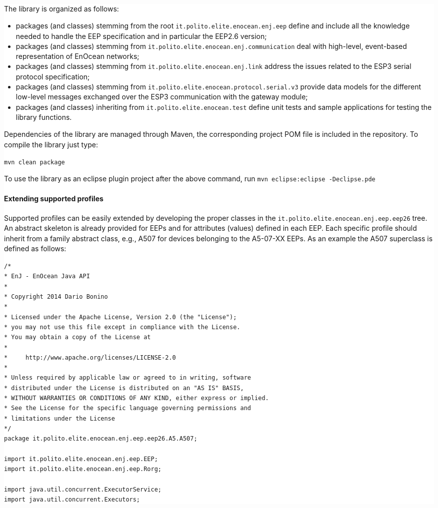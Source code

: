 The library is organized as follows:
* packages (and classes) stemming from the root ```it.polito.elite.enocean.enj.eep``` define and include all the knowledge needed to handle the EEP specification and in particular the EEP2.6 version;
* packages (and classes) stemming from ```it.polito.elite.enocean.enj.communication``` deal with high-level, event-based representation of EnOcean networks;
* packages (and classes) stemming from ```it.polito.elite.enocean.enj.link``` address the issues related to the ESP3 serial protocol specification;
* packages (and classes) stemming from ```it.polito.elite.enocean.protocol.serial.v3``` provide data models for the different low-level messages exchanged over the ESP3 communication with the gateway module;
* packages (and classes) inheriting from ```it.polito.elite.enocean.test``` define unit tests and sample applications for testing the library functions.

Dependencies of the library are managed through Maven, the corresponding project POM file is included in the repository. To compile the library just type:

```mvn clean package```

To use the library as an eclipse plugin project after the above command, run
```mvn eclipse:eclipse -Declipse.pde```

#### Extending supported profiles ####
Supported profiles can be easily extended by developing the proper classes in the ```it.polito.elite.enocean.enj.eep.eep26``` tree. An abstract skeleton is already provided for EEPs and for attributes (values) defined in each EEP. Each specific profile should inherit from a family abstract class, e.g., A507 for devices belonging to the A5-07-XX EEPs. As an example the A507 superclass is defined as follows:

```
/*
* EnJ - EnOcean Java API
*
* Copyright 2014 Dario Bonino
*
* Licensed under the Apache License, Version 2.0 (the "License");
* you may not use this file except in compliance with the License.
* You may obtain a copy of the License at
*
*     http://www.apache.org/licenses/LICENSE-2.0
*
* Unless required by applicable law or agreed to in writing, software
* distributed under the License is distributed on an "AS IS" BASIS,
* WITHOUT WARRANTIES OR CONDITIONS OF ANY KIND, either express or implied.
* See the License for the specific language governing permissions and
* limitations under the License
*/
package it.polito.elite.enocean.enj.eep.eep26.A5.A507;

import it.polito.elite.enocean.enj.eep.EEP;
import it.polito.elite.enocean.enj.eep.Rorg;

import java.util.concurrent.ExecutorService;
import java.util.concurrent.Executors;
